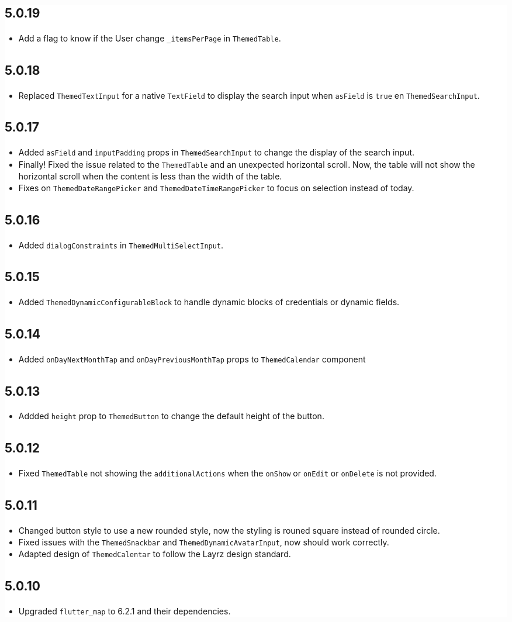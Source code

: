 ## 5.0.19

- Add a flag to know if the User change `_itemsPerPage` in `ThemedTable`.

## 5.0.18

- Replaced `ThemedTextInput` for a native `TextField` to display the search input when `asField` is `true` en `ThemedSearchInput`.

## 5.0.17

- Added `asField` and `inputPadding` props in `ThemedSearchInput` to change the display of the search input.
- Finally! Fixed the issue related to the `ThemedTable` and an unexpected horizontal scroll. Now, the table will not show the horizontal scroll when the content is less than the width of the table.
- Fixes on `ThemedDateRangePicker` and `ThemedDateTimeRangePicker` to focus on selection instead of today.

## 5.0.16

- Added `dialogConstraints` in `ThemedMultiSelectInput`.

## 5.0.15

- Added `ThemedDynamicConfigurableBlock` to handle dynamic blocks of credentials or dynamic fields.

## 5.0.14

- Added `onDayNextMonthTap` and `onDayPreviousMonthTap` props to `ThemedCalendar` component

## 5.0.13

- Addded `height` prop to `ThemedButton` to change the default height of the button.

## 5.0.12

- Fixed `ThemedTable` not showing the `additionalActions` when the `onShow` or `onEdit` or `onDelete` is not provided.

## 5.0.11

- Changed button style to use a new rounded style, now the styling is rouned square instead of rounded circle.
- Fixed issues with the `ThemedSnackbar` and `ThemedDynamicAvatarInput`, now should work correctly.
- Adapted design of `ThemedCalentar` to follow the Layrz design standard.

## 5.0.10

- Upgraded `flutter_map` to 6.2.1 and their dependencies.

